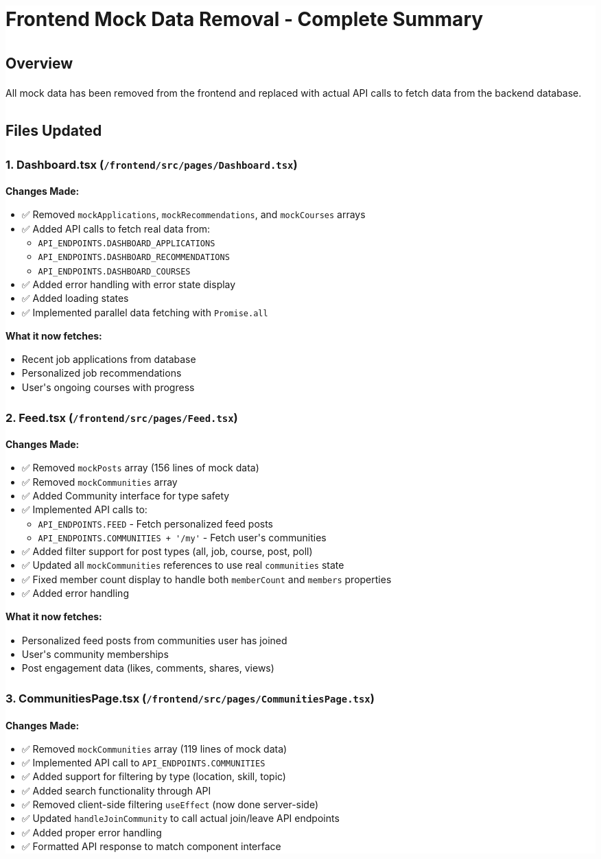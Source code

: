 # Frontend Mock Data Removal - Complete Summary

## Overview
All mock data has been removed from the frontend and replaced with actual API calls to fetch data from the backend database.

## Files Updated

### 1. Dashboard.tsx (`/frontend/src/pages/Dashboard.tsx`)
**Changes Made:**
- ✅ Removed `mockApplications`, `mockRecommendations`, and `mockCourses` arrays
- ✅ Added API calls to fetch real data from:
  - `API_ENDPOINTS.DASHBOARD_APPLICATIONS`
  - `API_ENDPOINTS.DASHBOARD_RECOMMENDATIONS`
  - `API_ENDPOINTS.DASHBOARD_COURSES`
- ✅ Added error handling with error state display
- ✅ Added loading states
- ✅ Implemented parallel data fetching with `Promise.all`

**What it now fetches:**
- Recent job applications from database
- Personalized job recommendations
- User's ongoing courses with progress

### 2. Feed.tsx (`/frontend/src/pages/Feed.tsx`)
**Changes Made:**
- ✅ Removed `mockPosts` array (156 lines of mock data)
- ✅ Removed `mockCommunities` array
- ✅ Added Community interface for type safety
- ✅ Implemented API calls to:
  - `API_ENDPOINTS.FEED` - Fetch personalized feed posts
  - `API_ENDPOINTS.COMMUNITIES + '/my'` - Fetch user's communities
- ✅ Added filter support for post types (all, job, course, post, poll)
- ✅ Updated all `mockCommunities` references to use real `communities` state
- ✅ Fixed member count display to handle both `memberCount` and `members` properties
- ✅ Added error handling

**What it now fetches:**
- Personalized feed posts from communities user has joined
- User's community memberships
- Post engagement data (likes, comments, shares, views)

### 3. CommunitiesPage.tsx (`/frontend/src/pages/CommunitiesPage.tsx`)
**Changes Made:**
- ✅ Removed `mockCommunities` array (119 lines of mock data)
- ✅ Implemented API call to `API_ENDPOINTS.COMMUNITIES`
- ✅ Added support for filtering by type (location, skill, topic)
- ✅ Added search functionality through API
- ✅ Removed client-side filtering `useEffect` (now done server-side)
- ✅ Updated `handleJoinCommunity` to call actual join/leave API endpoints
- ✅ Added proper error handling
- ✅ Formatted API response to match component interface
